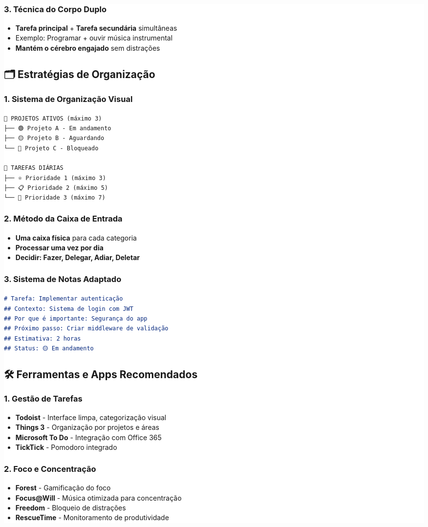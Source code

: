 ### 3. **Técnica do Corpo Duplo**
- **Tarefa principal** + **Tarefa secundária** simultâneas
- Exemplo: Programar + ouvir música instrumental
- **Mantém o cérebro engajado** sem distrações

## 🗂️ Estratégias de Organização

### 1. **Sistema de Organização Visual**
```
📁 PROJETOS ATIVOS (máximo 3)
├── 🟢 Projeto A - Em andamento
├── 🟡 Projeto B - Aguardando
└── 🔴 Projeto C - Bloqueado

📁 TAREFAS DIÁRIAS
├── ⭐ Prioridade 1 (máximo 3)
├── 📋 Prioridade 2 (máximo 5)
└── 📝 Prioridade 3 (máximo 7)
```

### 2. **Método da Caixa de Entrada**
- **Uma caixa física** para cada categoria
- **Processar uma vez por dia**
- **Decidir: Fazer, Delegar, Adiar, Deletar**

### 3. **Sistema de Notas Adaptado**
```markdown
# Tarefa: Implementar autenticação
## Contexto: Sistema de login com JWT
## Por que é importante: Segurança do app
## Próximo passo: Criar middleware de validação
## Estimativa: 2 horas
## Status: 🟡 Em andamento
```

## 🛠️ Ferramentas e Apps Recomendados

### 1. **Gestão de Tarefas**
- **Todoist** - Interface limpa, categorização visual
- **Things 3** - Organização por projetos e áreas
- **Microsoft To Do** - Integração com Office 365
- **TickTick** - Pomodoro integrado

### 2. **Foco e Concentração**
- **Forest** - Gamificação do foco
- **Focus@Will** - Música otimizada para concentração
- **Freedom** - Bloqueio de distrações
- **RescueTime** - Monitoramento de produtividade

